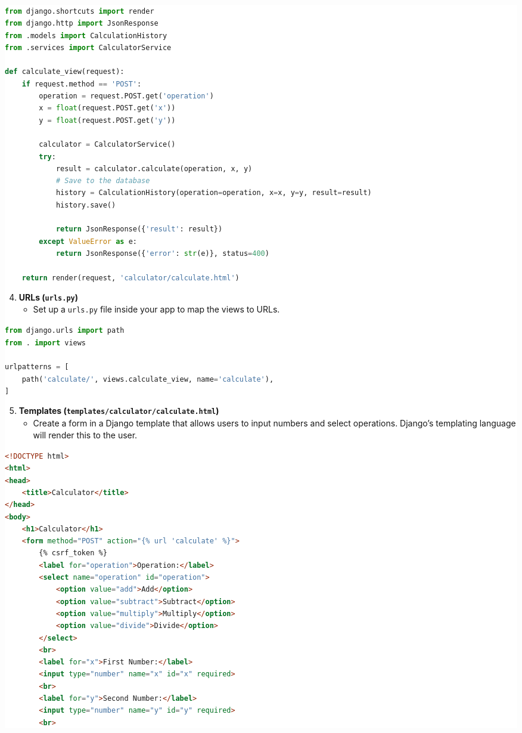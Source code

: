 ```python
from django.shortcuts import render
from django.http import JsonResponse
from .models import CalculationHistory
from .services import CalculatorService

def calculate_view(request):
    if request.method == 'POST':
        operation = request.POST.get('operation')
        x = float(request.POST.get('x'))
        y = float(request.POST.get('y'))

        calculator = CalculatorService()
        try:
            result = calculator.calculate(operation, x, y)
            # Save to the database
            history = CalculationHistory(operation=operation, x=x, y=y, result=result)
            history.save()

            return JsonResponse({'result': result})
        except ValueError as e:
            return JsonResponse({'error': str(e)}, status=400)

    return render(request, 'calculator/calculate.html')
```

4. **URLs (`urls.py`)**
   - Set up a `urls.py` file inside your app to map the views to URLs.

```python
from django.urls import path
from . import views

urlpatterns = [
    path('calculate/', views.calculate_view, name='calculate'),
]
```

5. **Templates (`templates/calculator/calculate.html`)**
   - Create a form in a Django template that allows users to input numbers and select operations. Django’s templating language will render this to the user.

```html
<!DOCTYPE html>
<html>
<head>
    <title>Calculator</title>
</head>
<body>
    <h1>Calculator</h1>
    <form method="POST" action="{% url 'calculate' %}">
        {% csrf_token %}
        <label for="operation">Operation:</label>
        <select name="operation" id="operation">
            <option value="add">Add</option>
            <option value="subtract">Subtract</option>
            <option value="multiply">Multiply</option>
            <option value="divide">Divide</option>
        </select>
        <br>
        <label for="x">First Number:</label>
        <input type="number" name="x" id="x" required>
        <br>
        <label for="y">Second Number:</label>
        <input type="number" name="y" id="y" required>
        <br>
```